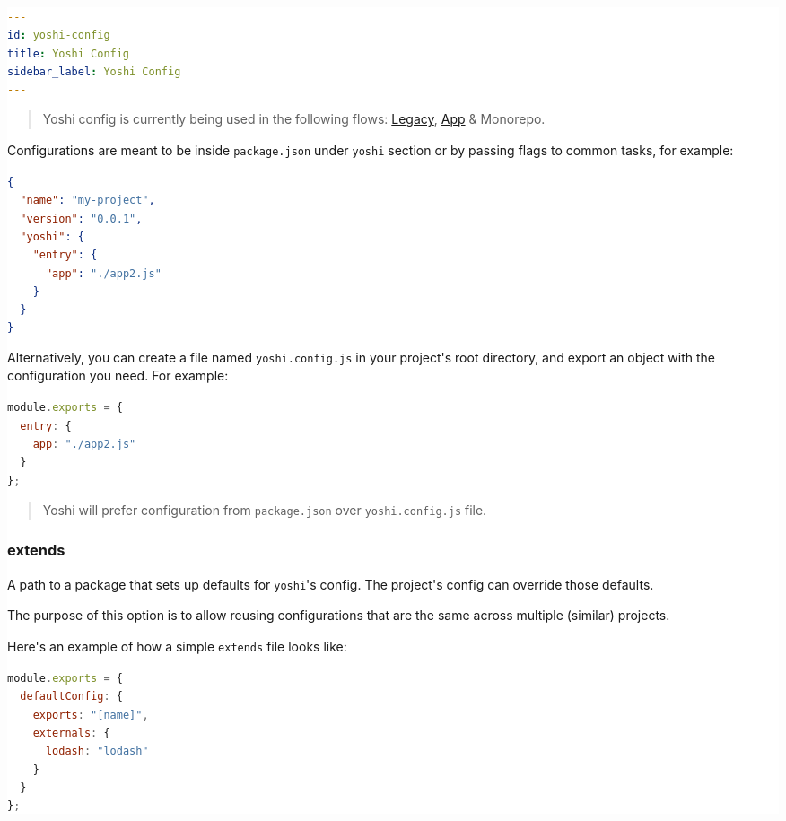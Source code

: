```yaml
---
id: yoshi-config
title: Yoshi Config
sidebar_label: Yoshi Config
---
```


> Yoshi config is currently being used in the following flows: [Legacy](legacy-flow.md), [App](app-flow.md) & Monorepo.

Configurations are meant to be inside `package.json` under `yoshi` section or by passing flags to common tasks, for example:

```json
{
  "name": "my-project",
  "version": "0.0.1",
  "yoshi": {
    "entry": {
      "app": "./app2.js"
    }
  }
}
```

Alternatively, you can create a file named `yoshi.config.js` in your project's root directory, and export an object with the configuration you need. For example:

```js
module.exports = {
  entry: {
    app: "./app2.js"
  }
};
```

> Yoshi will prefer configuration from `package.json` over `yoshi.config.js` file.

### extends

A path to a package that sets up defaults for `yoshi`'s config. The project's config can override those defaults.

The purpose of this option is to allow reusing configurations that are the same across multiple (similar) projects.

Here's an example of how a simple `extends` file looks like:

```js
module.exports = {
  defaultConfig: {
    exports: "[name]",
    externals: {
      lodash: "lodash"
    }
  }
};
```
